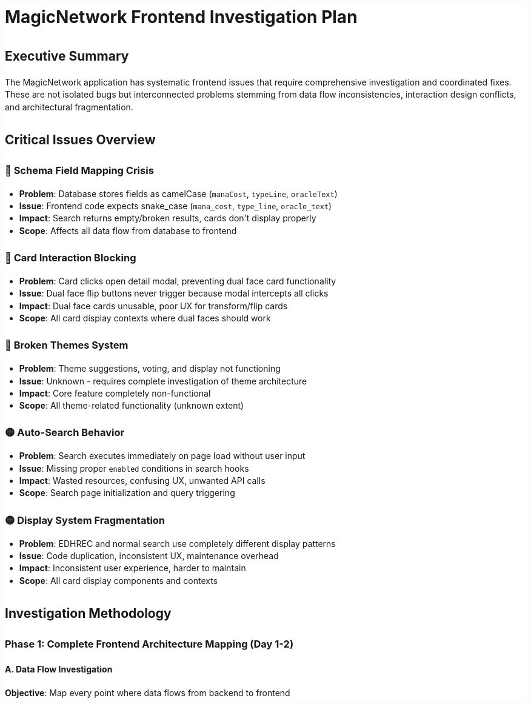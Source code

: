 # MagicNetwork Frontend Investigation Plan

## Executive Summary

The MagicNetwork application has systematic frontend issues that require comprehensive investigation and coordinated fixes. These are not isolated bugs but interconnected problems stemming from data flow inconsistencies, interaction design conflicts, and architectural fragmentation.

## Critical Issues Overview

### 🔴 **Schema Field Mapping Crisis**
- **Problem**: Database stores fields as camelCase (`manaCost`, `typeLine`, `oracleText`)
- **Issue**: Frontend code expects snake_case (`mana_cost`, `type_line`, `oracle_text`)
- **Impact**: Search returns empty/broken results, cards don't display properly
- **Scope**: Affects all data flow from database to frontend

### 🔴 **Card Interaction Blocking**
- **Problem**: Card clicks open detail modal, preventing dual face card functionality
- **Issue**: Dual face flip buttons never trigger because modal intercepts all clicks
- **Impact**: Dual face cards unusable, poor UX for transform/flip cards
- **Scope**: All card display contexts where dual faces should work

### 🔴 **Broken Themes System**  
- **Problem**: Theme suggestions, voting, and display not functioning
- **Issue**: Unknown - requires complete investigation of theme architecture
- **Impact**: Core feature completely non-functional
- **Scope**: All theme-related functionality (unknown extent)

### 🟡 **Auto-Search Behavior**
- **Problem**: Search executes immediately on page load without user input
- **Issue**: Missing proper `enabled` conditions in search hooks
- **Impact**: Wasted resources, confusing UX, unwanted API calls
- **Scope**: Search page initialization and query triggering

### 🟡 **Display System Fragmentation**
- **Problem**: EDHREC and normal search use completely different display patterns
- **Issue**: Code duplication, inconsistent UX, maintenance overhead
- **Impact**: Inconsistent user experience, harder to maintain
- **Scope**: All card display components and contexts

## Investigation Methodology

### Phase 1: Complete Frontend Architecture Mapping (Day 1-2)

#### A. Data Flow Investigation
**Objective**: Map every point where data flows from backend to frontend

